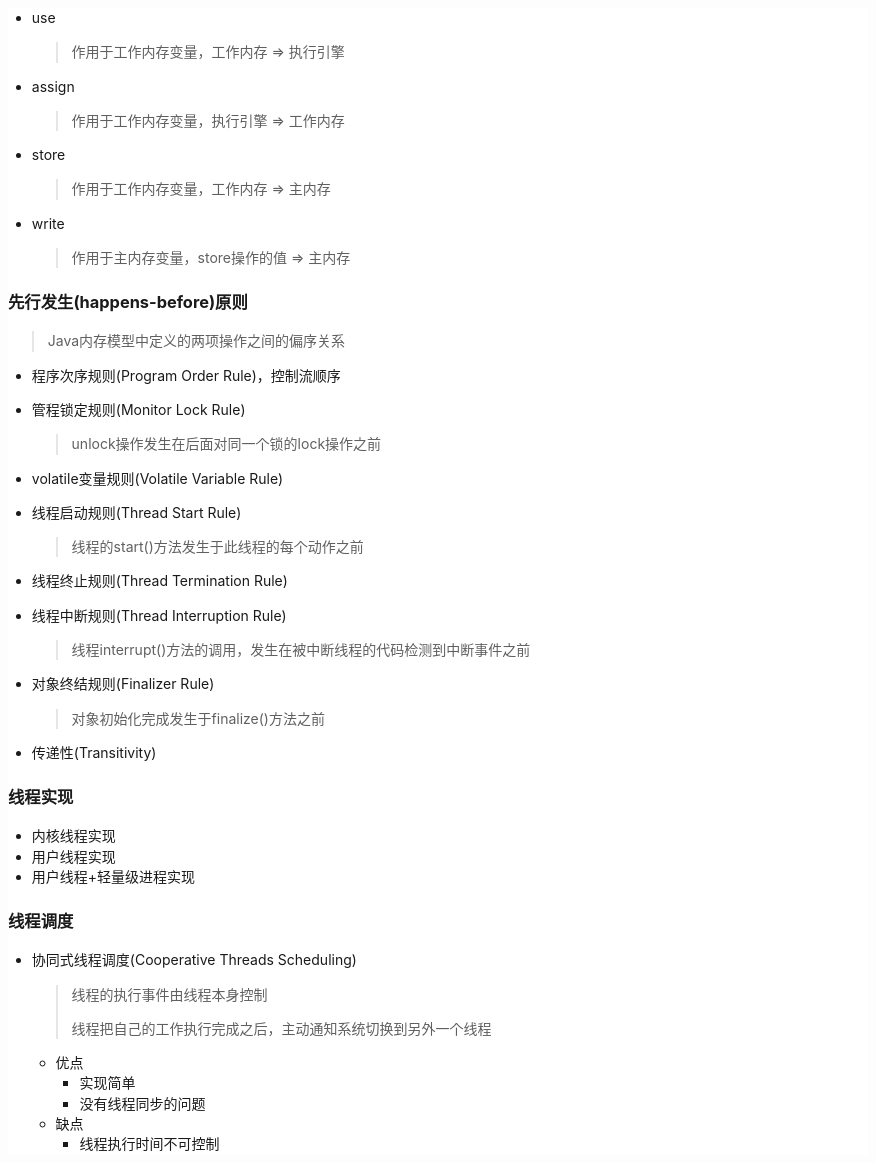 - use

  > 作用于工作内存变量，工作内存 => 执行引擎

- assign

  > 作用于工作内存变量，执行引擎 => 工作内存

- store

  > 作用于工作内存变量，工作内存 => 主内存

- write

  > 作用于主内存变量，store操作的值 => 主内存

### 先行发生(happens-before)原则

> Java内存模型中定义的两项操作之间的偏序关系

- 程序次序规则(Program Order Rule)，控制流顺序

- 管程锁定规则(Monitor Lock Rule)

  > unlock操作发生在后面对同一个锁的lock操作之前

- volatile变量规则(Volatile Variable Rule)

- 线程启动规则(Thread Start Rule)

  > 线程的start()方法发生于此线程的每个动作之前

- 线程终止规则(Thread Termination Rule)

- 线程中断规则(Thread Interruption Rule)

  > 线程interrupt()方法的调用，发生在被中断线程的代码检测到中断事件之前

- 对象终结规则(Finalizer Rule)

  > 对象初始化完成发生于finalize()方法之前

- 传递性(Transitivity)

### 线程实现

- 内核线程实现
- 用户线程实现
- 用户线程+轻量级进程实现

### 线程调度

- 协同式线程调度(Cooperative Threads Scheduling)

  > 线程的执行事件由线程本身控制
  >
  > 线程把自己的工作执行完成之后，主动通知系统切换到另外一个线程

  - 优点
    - 实现简单
    - 没有线程同步的问题
  - 缺点
    - 线程执行时间不可控制
